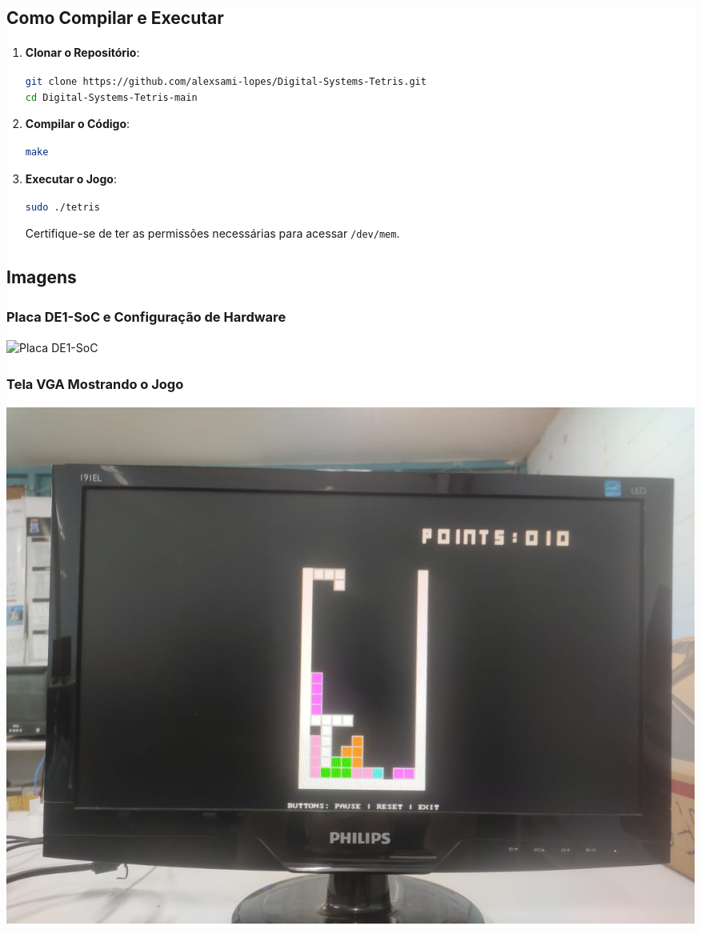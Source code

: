 ## Como Compilar e Executar
1. **Clonar o Repositório**:
    ```bash
    git clone https://github.com/alexsami-lopes/Digital-Systems-Tetris.git
    cd Digital-Systems-Tetris-main
    ```

2. **Compilar o Código**:
    ```bash
    make
    ```

3. **Executar o Jogo**:
    ```bash
    sudo ./tetris
    ```

   Certifique-se de ter as permissões necessárias para acessar `/dev/mem`.

## Imagens
### Placa DE1-SoC e Configuração de Hardware
![Placa DE1-SoC](images/de1-soc-board.jpg)

### Tela VGA Mostrando o Jogo
![Jogo no VGA](images/game-on.jpeg)